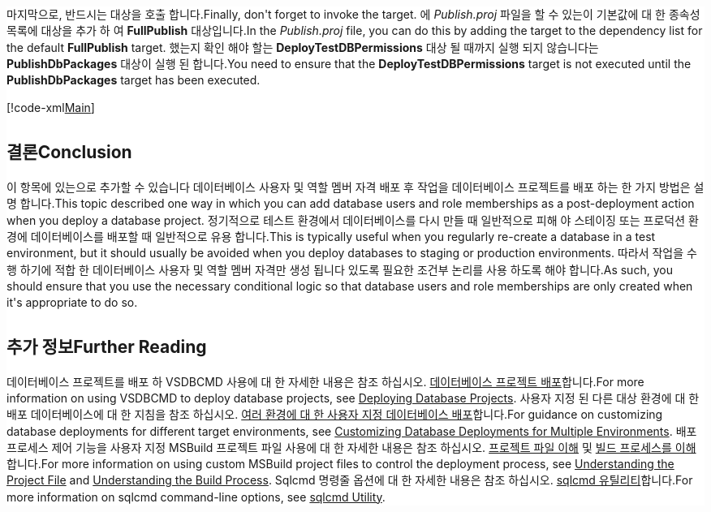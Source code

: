 <span data-ttu-id="eb316-168">마지막으로, 반드시는 대상을 호출 합니다.</span><span class="sxs-lookup"><span data-stu-id="eb316-168">Finally, don't forget to invoke the target.</span></span> <span data-ttu-id="eb316-169">에 *Publish.proj* 파일을 할 수 있는이 기본값에 대 한 종속성 목록에 대상을 추가 하 여 **FullPublish** 대상입니다.</span><span class="sxs-lookup"><span data-stu-id="eb316-169">In the *Publish.proj* file, you can do this by adding the target to the dependency list for the default **FullPublish** target.</span></span> <span data-ttu-id="eb316-170">했는지 확인 해야 할는 **DeployTestDBPermissions** 대상 될 때까지 실행 되지 않습니다는 **PublishDbPackages** 대상이 실행 된 합니다.</span><span class="sxs-lookup"><span data-stu-id="eb316-170">You need to ensure that the **DeployTestDBPermissions** target is not executed until the **PublishDbPackages** target has been executed.</span></span>


[!code-xml[Main](deploying-database-role-memberships-to-test-environments/samples/sample5.xml)]


## <a name="conclusion"></a><span data-ttu-id="eb316-171">결론</span><span class="sxs-lookup"><span data-stu-id="eb316-171">Conclusion</span></span>

<span data-ttu-id="eb316-172">이 항목에 있는으로 추가할 수 있습니다 데이터베이스 사용자 및 역할 멤버 자격 배포 후 작업을 데이터베이스 프로젝트를 배포 하는 한 가지 방법은 설명 합니다.</span><span class="sxs-lookup"><span data-stu-id="eb316-172">This topic described one way in which you can add database users and role memberships as a post-deployment action when you deploy a database project.</span></span> <span data-ttu-id="eb316-173">정기적으로 테스트 환경에서 데이터베이스를 다시 만들 때 일반적으로 피해 야 스테이징 또는 프로덕션 환경에 데이터베이스를 배포할 때 일반적으로 유용 합니다.</span><span class="sxs-lookup"><span data-stu-id="eb316-173">This is typically useful when you regularly re-create a database in a test environment, but it should usually be avoided when you deploy databases to staging or production environments.</span></span> <span data-ttu-id="eb316-174">따라서 작업을 수행 하기에 적합 한 데이터베이스 사용자 및 역할 멤버 자격만 생성 됩니다 있도록 필요한 조건부 논리를 사용 하도록 해야 합니다.</span><span class="sxs-lookup"><span data-stu-id="eb316-174">As such, you should ensure that you use the necessary conditional logic so that database users and role memberships are only created when it's appropriate to do so.</span></span>

## <a name="further-reading"></a><span data-ttu-id="eb316-175">추가 정보</span><span class="sxs-lookup"><span data-stu-id="eb316-175">Further Reading</span></span>

<span data-ttu-id="eb316-176">데이터베이스 프로젝트를 배포 하 VSDBCMD 사용에 대 한 자세한 내용은 참조 하십시오. [데이터베이스 프로젝트 배포](../web-deployment-in-the-enterprise/deploying-database-projects.md)합니다.</span><span class="sxs-lookup"><span data-stu-id="eb316-176">For more information on using VSDBCMD to deploy database projects, see [Deploying Database Projects](../web-deployment-in-the-enterprise/deploying-database-projects.md).</span></span> <span data-ttu-id="eb316-177">사용자 지정 된 다른 대상 환경에 대 한 배포 데이터베이스에 대 한 지침을 참조 하십시오. [여러 환경에 대 한 사용자 지정 데이터베이스 배포](customizing-database-deployments-for-multiple-environments.md)합니다.</span><span class="sxs-lookup"><span data-stu-id="eb316-177">For guidance on customizing database deployments for different target environments, see [Customizing Database Deployments for Multiple Environments](customizing-database-deployments-for-multiple-environments.md).</span></span> <span data-ttu-id="eb316-178">배포 프로세스 제어 기능을 사용자 지정 MSBuild 프로젝트 파일 사용에 대 한 자세한 내용은 참조 하십시오. [프로젝트 파일 이해](../web-deployment-in-the-enterprise/understanding-the-project-file.md) 및 [빌드 프로세스를 이해](../web-deployment-in-the-enterprise/understanding-the-build-process.md)합니다.</span><span class="sxs-lookup"><span data-stu-id="eb316-178">For more information on using custom MSBuild project files to control the deployment process, see [Understanding the Project File](../web-deployment-in-the-enterprise/understanding-the-project-file.md) and [Understanding the Build Process](../web-deployment-in-the-enterprise/understanding-the-build-process.md).</span></span> <span data-ttu-id="eb316-179">Sqlcmd 명령줄 옵션에 대 한 자세한 내용은 참조 하십시오. [sqlcmd 유틸리티](https://msdn.microsoft.com/library/ms162773.aspx)합니다.</span><span class="sxs-lookup"><span data-stu-id="eb316-179">For more information on sqlcmd command-line options, see [sqlcmd Utility](https://msdn.microsoft.com/library/ms162773.aspx).</span></span>

